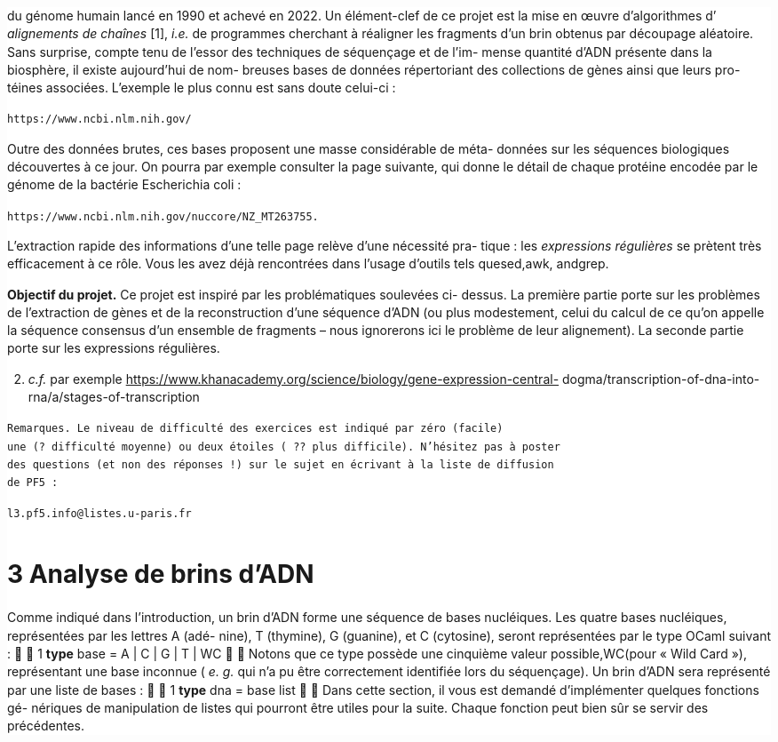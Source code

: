 du génome humain lancé en 1990 et achevé en 2022. Un élément-clef de ce projet est
la mise en œuvre d’algorithmes d’ _alignements de chaînes_ [1], _i.e._ de programmes
cherchant à réaligner les fragments d’un brin obtenus par découpage aléatoire.
Sans surprise, compte tenu de l’essor des techniques de séquençage et de l’im-
mense quantité d’ADN présente dans la biosphère, il existe aujourd’hui de nom-
breuses bases de données répertoriant des collections de gènes ainsi que leurs pro-
téines associées. L’exemple le plus connu est sans doute celui-ci :

```
https://www.ncbi.nlm.nih.gov/
```
Outre des données brutes, ces bases proposent une masse considérable de méta-
données sur les séquences biologiques découvertes à ce jour. On pourra par exemple
consulter la page suivante, qui donne le détail de chaque protéine encodée par le
génome de la bactérie Escherichia coli :

```
https://www.ncbi.nlm.nih.gov/nuccore/NZ_MT263755.
```
L’extraction rapide des informations d’une telle page relève d’une nécessité pra-
tique : les _expressions régulières_ se prètent très efficacement à ce rôle. Vous les avez
déjà rencontrées dans l’usage d’outils tels quesed,awk, andgrep.

**Objectif du projet.** Ce projet est inspiré par les problématiques soulevées ci-
dessus. La première partie porte sur les problèmes de l’extraction de gènes et de la
reconstruction d’une séquence d’ADN (ou plus modestement, celui du calcul de ce
qu’on appelle la séquence consensus d’un ensemble de fragments – nous ignorerons
ici le problème de leur alignement). La seconde partie porte sur les expressions
régulières.

2. _c.f._ par exemple https://www.khanacademy.org/science/biology/gene-expression-central-
dogma/transcription-of-dna-into-rna/a/stages-of-transcription


```
Remarques. Le niveau de difficulté des exercices est indiqué par zéro (facile)
une (? difficulté moyenne) ou deux étoiles ( ?? plus difficile). N’hésitez pas à poster
des questions (et non des réponses !) sur le sujet en écrivant à la liste de diffusion
de PF5 :
```
```
l3.pf5.info@listes.u-paris.fr
```
# 3 Analyse de brins d’ADN

Comme indiqué dans l’introduction, un brin d’ADN forme une séquence de
bases nucléiques. Les quatre bases nucléiques, représentées par les lettres A (adé-
nine), T (thymine), G (guanine), et C (cytosine), seront représentées par le type
OCaml suivant :
 
1 **type** base = A | C | G | T | WC
 
Notons que ce type possède une cinquième valeur possible,WC(pour « Wild Card »),
représentant une base inconnue ( _e. g._ qui n’a pu être correctement identifiée lors
du séquençage). Un brin d’ADN sera représenté par une liste de bases :
 
1 **type** dna = base list
 
Dans cette section, il vous est demandé d’implémenter quelques fonctions gé-
nériques de manipulation de listes qui pourront être utiles pour la suite. Chaque
fonction peut bien sûr se servir des précédentes.
